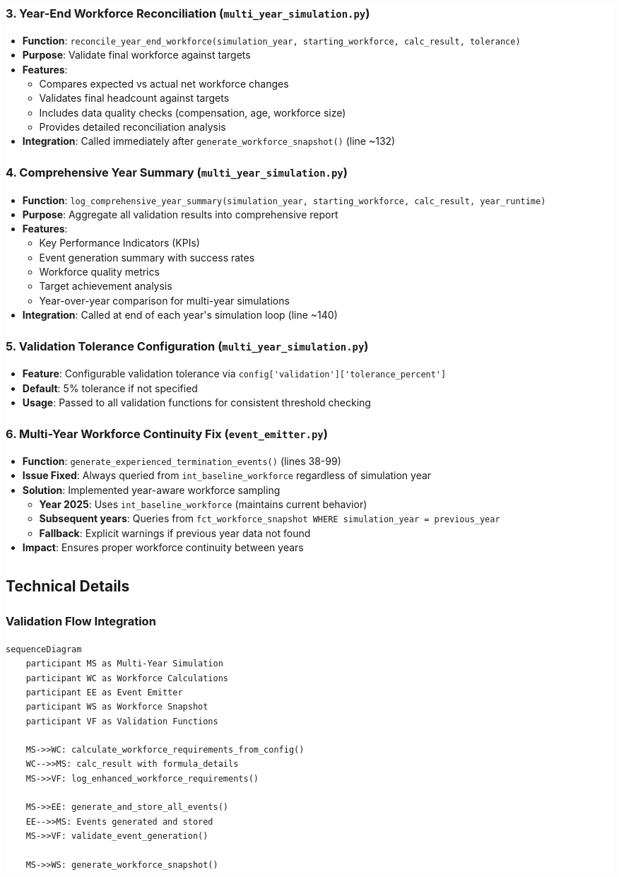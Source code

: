 ### 3. Year-End Workforce Reconciliation (`multi_year_simulation.py`)
- **Function**: `reconcile_year_end_workforce(simulation_year, starting_workforce, calc_result, tolerance)`
- **Purpose**: Validate final workforce against targets
- **Features**:
  - Compares expected vs actual net workforce changes
  - Validates final headcount against targets
  - Includes data quality checks (compensation, age, workforce size)
  - Provides detailed reconciliation analysis
- **Integration**: Called immediately after `generate_workforce_snapshot()` (line ~132)

### 4. Comprehensive Year Summary (`multi_year_simulation.py`)
- **Function**: `log_comprehensive_year_summary(simulation_year, starting_workforce, calc_result, year_runtime)`
- **Purpose**: Aggregate all validation results into comprehensive report
- **Features**:
  - Key Performance Indicators (KPIs)
  - Event generation summary with success rates
  - Workforce quality metrics
  - Target achievement analysis
  - Year-over-year comparison for multi-year simulations
- **Integration**: Called at end of each year's simulation loop (line ~140)

### 5. Validation Tolerance Configuration (`multi_year_simulation.py`)
- **Feature**: Configurable validation tolerance via `config['validation']['tolerance_percent']`
- **Default**: 5% tolerance if not specified
- **Usage**: Passed to all validation functions for consistent threshold checking

### 6. Multi-Year Workforce Continuity Fix (`event_emitter.py`)
- **Function**: `generate_experienced_termination_events()` (lines 38-99)
- **Issue Fixed**: Always queried from `int_baseline_workforce` regardless of simulation year
- **Solution**: Implemented year-aware workforce sampling
  - **Year 2025**: Uses `int_baseline_workforce` (maintains current behavior)
  - **Subsequent years**: Queries from `fct_workforce_snapshot WHERE simulation_year = previous_year`
  - **Fallback**: Explicit warnings if previous year data not found
- **Impact**: Ensures proper workforce continuity between years

## Technical Details

### Validation Flow Integration
```mermaid
sequenceDiagram
    participant MS as Multi-Year Simulation
    participant WC as Workforce Calculations
    participant EE as Event Emitter
    participant WS as Workforce Snapshot
    participant VF as Validation Functions

    MS->>WC: calculate_workforce_requirements_from_config()
    WC-->>MS: calc_result with formula_details
    MS->>VF: log_enhanced_workforce_requirements()

    MS->>EE: generate_and_store_all_events()
    EE-->>MS: Events generated and stored
    MS->>VF: validate_event_generation()

    MS->>WS: generate_workforce_snapshot()
```